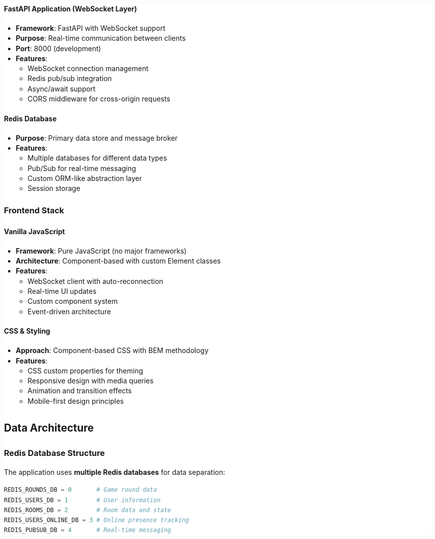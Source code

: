 #### **FastAPI Application (WebSocket Layer)**
- **Framework**: FastAPI with WebSocket support
- **Purpose**: Real-time communication between clients
- **Port**: 8000 (development)
- **Features**:
  - WebSocket connection management
  - Redis pub/sub integration
  - Async/await support
  - CORS middleware for cross-origin requests

#### **Redis Database**
- **Purpose**: Primary data store and message broker
- **Features**:
  - Multiple databases for different data types
  - Pub/Sub for real-time messaging
  - Custom ORM-like abstraction layer
  - Session storage

### Frontend Stack

#### **Vanilla JavaScript**
- **Framework**: Pure JavaScript (no major frameworks)
- **Architecture**: Component-based with custom Element classes
- **Features**:
  - WebSocket client with auto-reconnection
  - Real-time UI updates
  - Custom component system
  - Event-driven architecture

#### **CSS & Styling**
- **Approach**: Component-based CSS with BEM methodology
- **Features**:
  - CSS custom properties for theming
  - Responsive design with media queries
  - Animation and transition effects
  - Mobile-first design principles

## Data Architecture

### Redis Database Structure

The application uses **multiple Redis databases** for data separation:

```python
REDIS_ROUNDS_DB = 0       # Game round data
REDIS_USERS_DB = 1        # User information
REDIS_ROOMS_DB = 2        # Room data and state
REDIS_USERS_ONLINE_DB = 3 # Online presence tracking
REDIS_PUBSUB_DB = 4       # Real-time messaging
```
